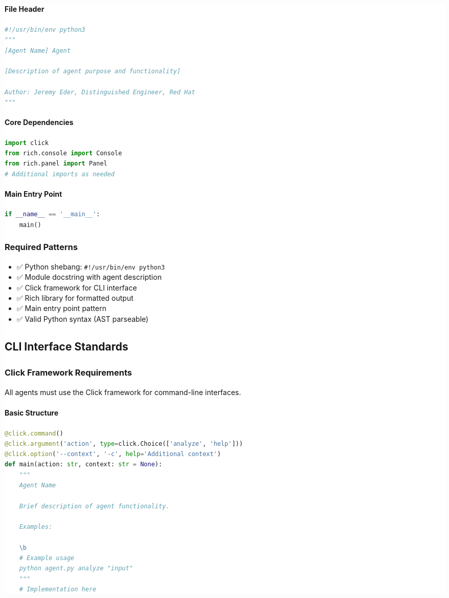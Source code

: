 #### File Header
```python
#!/usr/bin/env python3
"""
[Agent Name] Agent

[Description of agent purpose and functionality]

Author: Jeremy Eder, Distinguished Engineer, Red Hat
"""
```

#### Core Dependencies
```python
import click
from rich.console import Console
from rich.panel import Panel
# Additional imports as needed
```

#### Main Entry Point
```python
if __name__ == '__main__':
    main()
```

### Required Patterns
- ✅ Python shebang: `#!/usr/bin/env python3`
- ✅ Module docstring with agent description
- ✅ Click framework for CLI interface
- ✅ Rich library for formatted output
- ✅ Main entry point pattern
- ✅ Valid Python syntax (AST parseable)

## CLI Interface Standards

### Click Framework Requirements
All agents must use the Click framework for command-line interfaces.

#### Basic Structure
```python
@click.command()
@click.argument('action', type=click.Choice(['analyze', 'help']))
@click.option('--context', '-c', help='Additional context')
def main(action: str, context: str = None):
    """
    Agent Name

    Brief description of agent functionality.

    Examples:

    \b
    # Example usage
    python agent.py analyze "input"
    """
    # Implementation here
```
